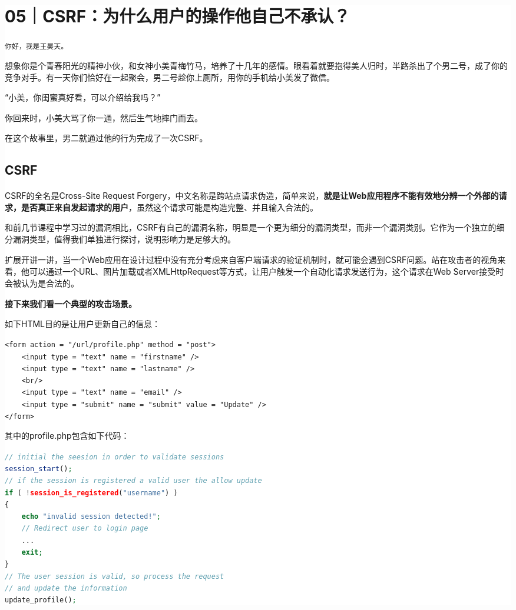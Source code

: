 # 05｜CSRF：为什么用户的操作他自己不承认？

    你好，我是王昊天。

想象你是个青春阳光的精神小伙，和女神小美青梅竹马，培养了十几年的感情。眼看着就要抱得美人归时，半路杀出了个男二号，成了你的竞争对手。有一天你们恰好在一起聚会，男二号趁你上厕所，用你的手机给小美发了微信。

“小美，你闺蜜真好看，可以介绍给我吗？”

你回来时，小美大骂了你一通，然后生气地摔门而去。

在这个故事里，男二就通过他的行为完成了一次CSRF。

## CSRF

CSRF的全名是Cross-Site Request Forgery，中文名称是跨站点请求伪造，简单来说，**就是让Web应用程序不能有效地分辨一个外部的请求，是否真正来自发起请求的用户**，虽然这个请求可能是构造完整、并且输入合法的。

和前几节课程中学习过的漏洞相比，CSRF有自己的漏洞名称，明显是一个更为细分的漏洞类型，而非一个漏洞类别。它作为一个独立的细分漏洞类型，值得我们单独进行探讨，说明影响力是足够大的。

扩展开讲一讲，当一个Web应用在设计过程中没有充分考虑来自客户端请求的验证机制时，就可能会遇到CSRF问题。站在攻击者的视角来看，他可以通过一个URL、图片加载或者XMLHttpRequest等方式，让用户触发一个自动化请求发送行为，这个请求在Web Server接受时会被认为是合法的。

**接下来我们看一个典型的攻击场景。**

如下HTML目的是让用户更新自己的信息：

```plain
<form action = "/url/profile.php" method = "post">
    <input type = "text" name = "firstname" />
    <input type = "text" name = "lastname" />
    <br/>
    <input type = "text" name = "email" />
    <input type = "submit" name = "submit" value = "Update" />
</form>

```

其中的profile.php包含如下代码：

```php
// initial the seesion in order to validate sessions
session_start();
// if the session is registered a valid user the allow update
if ( !session_is_registered("username") )
{
    echo "invalid session detected!";
    // Redirect user to login page
    ...
    exit;
}
// The user session is valid, so process the request
// and update the information
update_profile();

```
